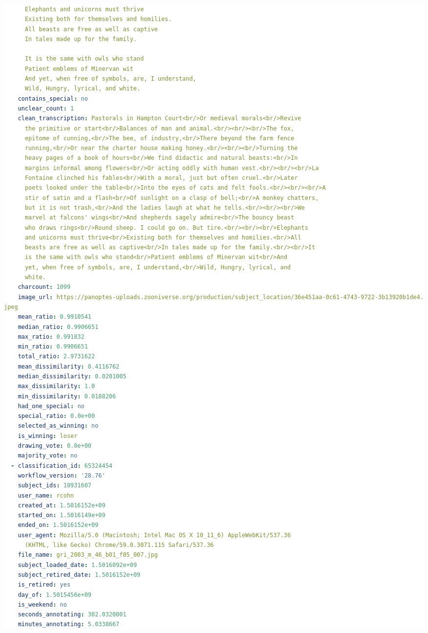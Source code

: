 ```yaml
      Elephants and unicorns must thrive
      Existing both for themselves and homilies.
      All beasts are free as well as captive
      In tales made up for the family.

      It is the same with owls who stand
      Patient emblems of Minervan wit
      And yet, when free of symbols, are, I understand,
      Wild, Hungry, lyrical, and white.
    contains_special: no
    unclear_count: 1
    clean_transcription: Pastorals in Hampton Court<br/>Or medieval morals<br/>Revive
      the primitive or start<br/>Balances of man and animal.<br/><br/><br/>The fox,
      epitome of cunning,<br/>The bee, of industry,<br/>There beyond the farm fence
      running,<br/>Or near the charter house making honey.<br/><br/><br/>Turning the
      heavy pages of a book of hours<br/>We find didactic and natural beasts:<br/>In
      margins informal among flowers<br/>Or acting oddly with human vest.<br/><br/><br/>La
      Fontaine clinched his fables<br/>With a moral, just but often cruel.<br/>Later
      poets looked under the table<br/>Into the eyes of cats and felt fools.<br/><br/><br/>A
      stir of satin and a flash<br/>Of sunlight on a clasp of bell;<br/>A monkey chatters,
      but it is not trash,<br/>And the ladies laugh at what he tells.<br/><br/><br/>We
      marvel at falcons' wings<br/>And shepherds sagely admire<br/>The bouncy beast
      who draws rings<br/>Round sheep. I could go on. But tire.<br/><br/><br/>Elephants
      and unicorns must thrive<br/>Existing both for themselves and homilies.<br/>All
      beasts are free as well as captive<br/>In tales made up for the family.<br/><br/>It
      is the same with owls who stand<br/>Patient emblems of Minervan wit<br/>And
      yet, when free of symbols, are, I understand,<br/>Wild, Hungry, lyrical, and
      white.
    charcount: 1099
    image_url: https://panoptes-uploads.zooniverse.org/production/subject_location/36e451aa-0c61-4743-9722-3b13920b1de4.jpeg
    mean_ratio: 0.9910541
    median_ratio: 0.9906651
    max_ratio: 0.991832
    min_ratio: 0.9906651
    total_ratio: 2.9731622
    mean_dissimilarity: 0.4116762
    median_dissimilarity: 0.0201005
    max_dissimilarity: 1.0
    min_dissimilarity: 0.0188206
    had_one_special: no
    special_ratio: 0.0e+00
    selected_as_winning: no
    is_winning: loser
    drawing_vote: 0.0e+00
    majority_vote: no
  - classification_id: 65324454
    workflow_version: '28.76'
    subject_ids: 10931607
    user_name: rcohn
    created_at: 1.5016152e+09
    started_on: 1.5016149e+09
    ended_on: 1.5016152e+09
    user_agent: Mozilla/5.0 (Macintosh; Intel Mac OS X 10_11_6) AppleWebKit/537.36
      (KHTML, like Gecko) Chrome/59.0.3071.115 Safari/537.36
    file_name: gri_2003_m_46_b01_f05_007.jpg
    subject_loaded_date: 1.5016092e+09
    subject_retired_date: 1.5016152e+09
    is_retired: yes
    day_of: 1.5015456e+09
    is_weekend: no
    seconds_annotating: 302.0320001
    minutes_annotating: 5.0338667
```